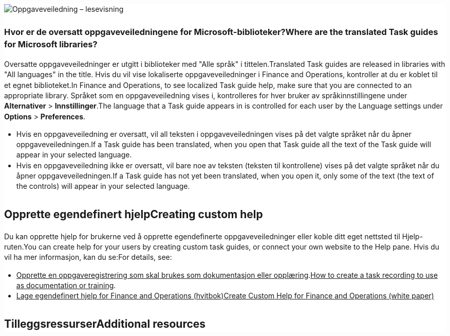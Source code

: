 ![Oppgaveveiledning – lesevisning](./media/task-guide-ops.png)

### <a name="where-are-the-translated-task-guides-for-microsoft-libraries"></a><span data-ttu-id="f7e4f-209">Hvor er de oversatt oppgaveveiledningene for Microsoft-biblioteker?</span><span class="sxs-lookup"><span data-stu-id="f7e4f-209">Where are the translated Task guides for Microsoft libraries?</span></span>

<span data-ttu-id="f7e4f-210">Oversatte oppgaveveiledninger er utgitt i biblioteker med "Alle språk" i tittelen.</span><span class="sxs-lookup"><span data-stu-id="f7e4f-210">Translated Task guides are released in libraries with "All languages" in the title.</span></span> <span data-ttu-id="f7e4f-211">Hvis du vil vise lokaliserte oppgaveveiledninger i Finance and Operations, kontroller at du er koblet til et egnet biblioteket.</span><span class="sxs-lookup"><span data-stu-id="f7e4f-211">In Finance and Operations, to see localized Task guide help, make sure that you are connected to an appropriate library.</span></span> <span data-ttu-id="f7e4f-212">Språket som en oppgaveveiledning vises i, kontrolleres for hver bruker av språkinnstillingene under **Alternativer** &gt; **Innstillinger**.</span><span class="sxs-lookup"><span data-stu-id="f7e4f-212">The language that a Task guide appears in is controlled for each user by the Language settings under **Options** &gt; **Preferences**.</span></span>

- <span data-ttu-id="f7e4f-213">Hvis en oppgaveveiledning er oversatt, vil all teksten i oppgaveveiledningen vises på det valgte språket når du åpner oppgaveveiledningen.</span><span class="sxs-lookup"><span data-stu-id="f7e4f-213">If a Task guide has been translated, when you open that Task guide all the text of the Task guide will appear in your selected language.</span></span>
- <span data-ttu-id="f7e4f-214">Hvis en oppgaveveiledning ikke er oversatt, vil bare noe av teksten (teksten til kontrollene) vises på det valgte språket når du åpner oppgaveveiledningen.</span><span class="sxs-lookup"><span data-stu-id="f7e4f-214">If a Task guide has not yet been translated, when you open it, only some of the text (the text of the controls) will appear in your selected language.</span></span>

## <a name="creating-custom-help"></a><span data-ttu-id="f7e4f-215">Opprette egendefinert hjelp</span><span class="sxs-lookup"><span data-stu-id="f7e4f-215">Creating custom help</span></span>

<span data-ttu-id="f7e4f-216">Du kan opprette hjelp for brukerne ved å opprette egendefinerte oppgaveveiledninger eller koble ditt eget nettsted til Hjelp-ruten.</span><span class="sxs-lookup"><span data-stu-id="f7e4f-216">You can create help for your users by creating custom task guides, or connect your own website to the Help pane.</span></span> <span data-ttu-id="f7e4f-217">Hvis du vil ha mer informasjon, kan du se:</span><span class="sxs-lookup"><span data-stu-id="f7e4f-217">For details, see:</span></span>

- <span data-ttu-id="f7e4f-218">[Opprette en oppgaveregistrering som skal brukes som dokumentasjon eller opplæring](../../dev-itpro/user-interface/task-recorder.md).</span><span class="sxs-lookup"><span data-stu-id="f7e4f-218">[How to create a task recording to use as documentation or training](../../dev-itpro/user-interface/task-recorder.md).</span></span>
- [<span data-ttu-id="f7e4f-219">Lage egendefinert hjelp for Finance and Operations (hvitbok)</span><span class="sxs-lookup"><span data-stu-id="f7e4f-219">Create Custom Help for Finance and Operations (white paper)</span></span>](https://go.microsoft.com/fwlink/?linkid=2041185)

## <a name="additional-resources"></a><span data-ttu-id="f7e4f-220">Tilleggsressurser</span><span class="sxs-lookup"><span data-stu-id="f7e4f-220">Additional resources</span></span>
